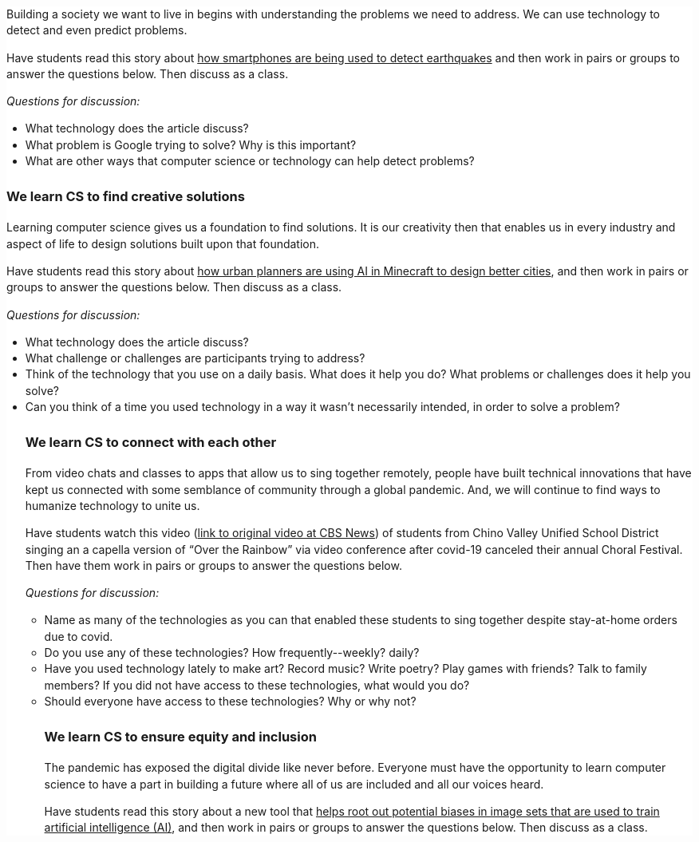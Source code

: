 <p>Building a society we want to live in begins with understanding the problems we need to address. We can use technology to detect and even predict problems.</p>
<p>Have students read this story about <a href="https://www.reuters.com/article/us-alphabet-google-quake/google-turns-android-phones-into-earthquake-sensors-california-to-get-alerts-idUSKCN2571TN" target="_blank">how smartphones are being used to detect earthquakes</a> and then work in pairs or groups to answer the questions below. Then discuss as a class.</p>
<p><i>Questions for discussion:</i></p>
<ul>
<li>What technology does the article discuss?</li>
<li>What problem is Google trying to solve? Why is this important?</li>
<li>What are other ways that computer science or technology can help detect problems?</li>
</ul>

<h3>We learn CS to find creative solutions</h3>
<p>Learning computer science gives us a foundation to find solutions. It is our creativity then that enables us in every industry and aspect of life to design solutions built upon that foundation.</p>
<p>Have students read this story about <a href="https://www.technologyreview.com/2020/09/22/1008675/ai-planners-minecraft-urban-design-healthier-happier-cities/" target="_blank">how urban planners are using AI in Minecraft to design better cities</a>, and then work in pairs or groups to answer the questions below. Then discuss as a class.</p>
<p><i>Questions for discussion:</i></p>
<ul>
<li>What technology does the article discuss?</li>
<li>What challenge or challenges are participants trying to address?</li>
<li>Think of the technology that you use on a daily basis. What does it help you do? What problems or challenges does it help you solve?</li>
<li>Can you think of a time you used technology in a way it wasn’t necessarily intended, in order to solve a problem?</li>

<h3>We learn CS to connect with each other</h3>
<p>From video chats and classes to apps that allow us to sing together remotely, people have built technical innovations that have kept us connected with some semblance of community through a global pandemic. And, we will continue to find ways to humanize technology to unite us.</p>
<p>Have students watch this video (<a href="https://www.cbsnews.com/video/students-sing-together-from-home-after-coronavirus-cancels-concert/?intcid=CNM-00-10abd1h" target="_blank">link to original video at CBS News</a>) of students from Chino Valley Unified School District singing an a capella version of “Over the Rainbow” via video conference after covid-19 canceled their annual Choral Festival. Then have them work in pairs or groups to answer the questions below.</p>
<p><i>Questions for discussion:</i></p>
<ul>
<li>Name as many of the technologies as you can that enabled these students to sing together despite stay-at-home orders due to covid.</li>
<li>Do you use any of these technologies? How frequently--weekly? daily?</li>
<li>Have you used technology lately to make art? Record music? Write poetry? Play games with friends? Talk to family members? If you did not have access to these technologies, what would you do?</li>
<li>Should everyone have access to these technologies? Why or why not?</li>

<h3>We learn CS to ensure equity and inclusion</h3>
<p>The pandemic has exposed the digital divide like never before. Everyone must have the opportunity to learn computer science to have a part in building a future where all of us are included and all our voices heard.</p>
<p>Have students read this story about a new tool that <a href="https://www.therobotreport.com/princeton-tool-helps-clear-biases-computer-vision/" target="_blank">helps root out potential biases in image sets that are used to train artificial intelligence (AI)</a>, and then work in pairs or groups to answer the questions below. Then discuss as a class.</p>
